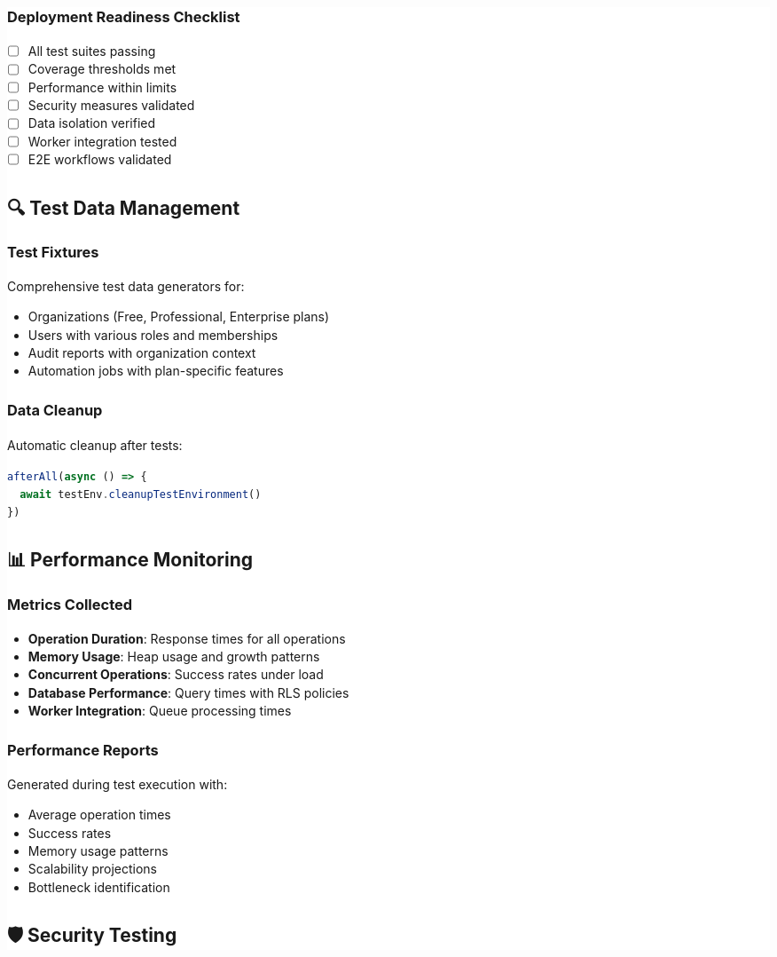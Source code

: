 ### Deployment Readiness Checklist

- [ ] All test suites passing
- [ ] Coverage thresholds met
- [ ] Performance within limits
- [ ] Security measures validated
- [ ] Data isolation verified
- [ ] Worker integration tested
- [ ] E2E workflows validated

## 🔍 Test Data Management

### Test Fixtures

Comprehensive test data generators for:
- Organizations (Free, Professional, Enterprise plans)
- Users with various roles and memberships
- Audit reports with organization context
- Automation jobs with plan-specific features

### Data Cleanup

Automatic cleanup after tests:
```javascript
afterAll(async () => {
  await testEnv.cleanupTestEnvironment()
})
```

## 📊 Performance Monitoring

### Metrics Collected

- **Operation Duration**: Response times for all operations
- **Memory Usage**: Heap usage and growth patterns
- **Concurrent Operations**: Success rates under load
- **Database Performance**: Query times with RLS policies
- **Worker Integration**: Queue processing times

### Performance Reports

Generated during test execution with:
- Average operation times
- Success rates
- Memory usage patterns
- Scalability projections
- Bottleneck identification

## 🛡️ Security Testing
